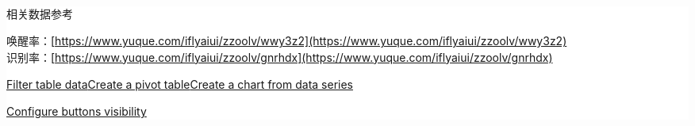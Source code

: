 相关数据参考

唤醒率：[https://www.yuque.com/iflyaiui/zzoolv/wwy3z2](https://www.yuque.com/iflyaiui/zzoolv/wwy3z2)  
识别率：[https://www.yuque.com/iflyaiui/zzoolv/gnrhdx](https://www.yuque.com/iflyaiui/zzoolv/gnrhdx)

[Filter table data](#)[Create a pivot table](#)[Create a chart from data series](#)

[Configure buttons visibility](/users/tfac-settings.action)